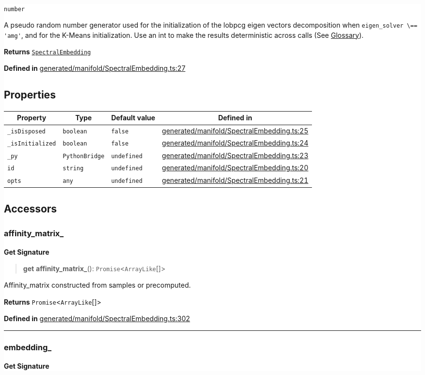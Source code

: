 `number`

</td>
<td>

A pseudo random number generator used for the initialization of the lobpcg eigen vectors decomposition when `eigen_solver \== 'amg'`, and for the K-Means initialization. Use an int to make the results deterministic across calls (See [Glossary](https://scikit-learn.org/stable/modules/generated/../../glossary.html#term-random_state)).

</td>
</tr>
</tbody>
</table>

**Returns** [`SpectralEmbedding`](SpectralEmbedding.md)

**Defined in** [generated/manifold/SpectralEmbedding.ts:27](https://github.com/transitive-bullshit/scikit-learn-ts/blob/d136d90c5cb653f22204ec450ae61706606a5b96/packages/sklearn/src/generated/manifold/SpectralEmbedding.ts#L27)

## Properties

| Property | Type | Default value | Defined in |
| ------ | ------ | ------ | ------ |
| `_isDisposed` | `boolean` | `false` | [generated/manifold/SpectralEmbedding.ts:25](https://github.com/transitive-bullshit/scikit-learn-ts/blob/d136d90c5cb653f22204ec450ae61706606a5b96/packages/sklearn/src/generated/manifold/SpectralEmbedding.ts#L25) |
| `_isInitialized` | `boolean` | `false` | [generated/manifold/SpectralEmbedding.ts:24](https://github.com/transitive-bullshit/scikit-learn-ts/blob/d136d90c5cb653f22204ec450ae61706606a5b96/packages/sklearn/src/generated/manifold/SpectralEmbedding.ts#L24) |
| `_py` | `PythonBridge` | `undefined` | [generated/manifold/SpectralEmbedding.ts:23](https://github.com/transitive-bullshit/scikit-learn-ts/blob/d136d90c5cb653f22204ec450ae61706606a5b96/packages/sklearn/src/generated/manifold/SpectralEmbedding.ts#L23) |
| `id` | `string` | `undefined` | [generated/manifold/SpectralEmbedding.ts:20](https://github.com/transitive-bullshit/scikit-learn-ts/blob/d136d90c5cb653f22204ec450ae61706606a5b96/packages/sklearn/src/generated/manifold/SpectralEmbedding.ts#L20) |
| `opts` | `any` | `undefined` | [generated/manifold/SpectralEmbedding.ts:21](https://github.com/transitive-bullshit/scikit-learn-ts/blob/d136d90c5cb653f22204ec450ae61706606a5b96/packages/sklearn/src/generated/manifold/SpectralEmbedding.ts#L21) |

## Accessors

### affinity\_matrix\_

**Get Signature**

> **get** **affinity\_matrix\_**(): `Promise`\<`ArrayLike`[]\>

Affinity_matrix constructed from samples or precomputed.

**Returns** `Promise`\<`ArrayLike`[]\>

**Defined in** [generated/manifold/SpectralEmbedding.ts:302](https://github.com/transitive-bullshit/scikit-learn-ts/blob/d136d90c5cb653f22204ec450ae61706606a5b96/packages/sklearn/src/generated/manifold/SpectralEmbedding.ts#L302)

***

### embedding\_

**Get Signature**
